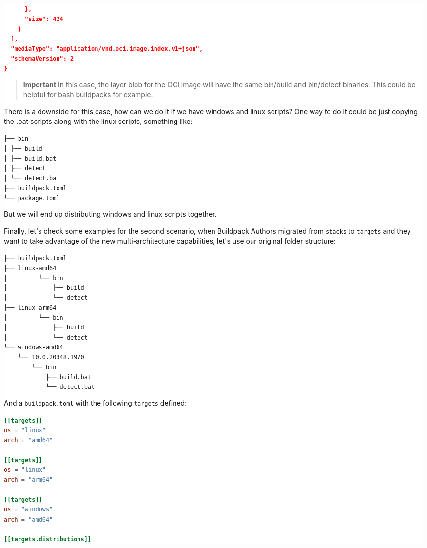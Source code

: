 ```json
      },
      "size": 424
    }
  ],
  "mediaType": "application/vnd.oci.image.index.v1+json",
  "schemaVersion": 2
}
```
> **Important**
> In this case, the layer blob for the OCI image will have the same bin/build and bin/detect binaries. This could be helpful 
> for bash buildpacks for example. 

There is a downside for this case, how can we do it if we have windows and linux scripts?
One way to do it could be just copying the .bat scripts along with the linux scripts, something like:

```bash
├── bin
│ ├── build
│ ├── build.bat
│ ├── detect
│ └── detect.bat
├── buildpack.toml
└── package.toml
```

But we will end up distributing windows and linux scripts together. 

Finally, let's check some examples for the second scenario, when Buildpack Authors migrated from `stacks` to `targets` and 
they want to take advantage of the new multi-architecture capabilities, let's use our original folder structure:

```bash
├── buildpack.toml
├── linux-amd64
│         └── bin
│             ├── build
│             └── detect
├── linux-arm64
│         └── bin
│             ├── build
│             └── detect
└── windows-amd64
    └── 10.0.20348.1970
        └── bin
            ├── build.bat
            └── detect.bat
```

And a `buildpack.toml` with the following `targets` defined:

```toml
[[targets]]
os = "linux"
arch = "amd64"

[[targets]]
os = "linux"
arch = "arm64"

[[targets]]
os = "windows"
arch = "amd64"

[[targets.distributions]]
```

[meta]: #meta
[summary]: #summary
[definitions]: #definitions
[motivation]: #motivation
[what-it-is]: #what-it-is
[how-it-works]: #how-it-works
[migration]: #migration
[drawbacks]: #drawbacks
[alternatives]: #alternatives
[prior-art]: #prior-art
[unresolved-questions]: #unresolved-questions
[spec-changes]: #spec-changes
[history]: #history